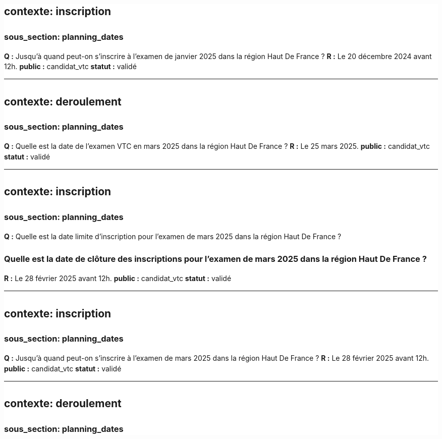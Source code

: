 
## contexte: inscription
### sous_section: planning_dates

**Q :** Jusqu’à quand peut-on s’inscrire à l’examen de janvier 2025 dans la région Haut De France ?
**R :** Le 20 décembre 2024 avant 12h.
**public :** candidat_vtc
**statut :** validé

---

## contexte: deroulement
### sous_section: planning_dates

**Q :** Quelle est la date de l’examen VTC en mars 2025 dans la région Haut De France ?
**R :** Le 25 mars 2025.
**public :** candidat_vtc
**statut :** validé

---

## contexte: inscription
### sous_section: planning_dates

**Q :** Quelle est la date limite d’inscription pour l’examen de mars 2025 dans la région Haut De France ?
### Quelle est la date de clôture des inscriptions pour l’examen de mars 2025 dans la région Haut De France ?
**R :** Le 28 février 2025 avant 12h.
**public :** candidat_vtc
**statut :** validé

---

## contexte: inscription
### sous_section: planning_dates

**Q :** Jusqu’à quand peut-on s’inscrire à l’examen de mars 2025 dans la région Haut De France ?
**R :** Le 28 février 2025 avant 12h.
**public :** candidat_vtc
**statut :** validé

---

## contexte: deroulement
### sous_section: planning_dates

